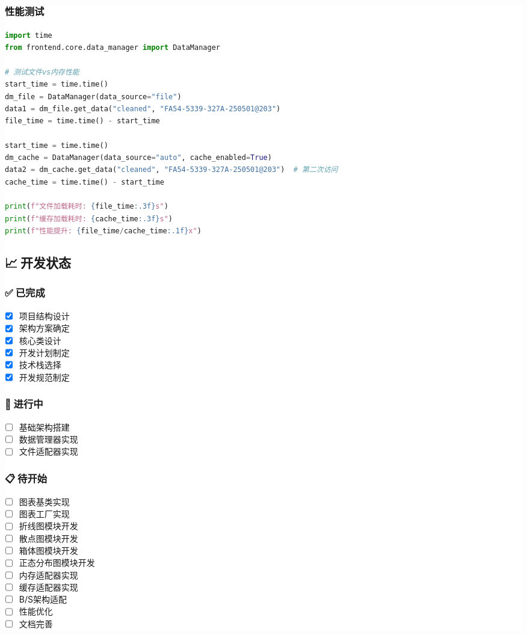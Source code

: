 
### 性能测试
```python
import time
from frontend.core.data_manager import DataManager

# 测试文件vs内存性能
start_time = time.time()
dm_file = DataManager(data_source="file")
data1 = dm_file.get_data("cleaned", "FA54-5339-327A-250501@203")
file_time = time.time() - start_time

start_time = time.time()
dm_cache = DataManager(data_source="auto", cache_enabled=True)
data2 = dm_cache.get_data("cleaned", "FA54-5339-327A-250501@203")  # 第二次访问
cache_time = time.time() - start_time

print(f"文件加载耗时: {file_time:.3f}s")
print(f"缓存加载耗时: {cache_time:.3f}s")
print(f"性能提升: {file_time/cache_time:.1f}x")
```

## 📈 开发状态

### ✅ 已完成
- [x] 项目结构设计
- [x] 架构方案确定
- [x] 核心类设计
- [x] 开发计划制定
- [x] 技术栈选择
- [x] 开发规范制定

### 🚧 进行中
- [ ] 基础架构搭建
- [ ] 数据管理器实现
- [ ] 文件适配器实现

### 📋 待开始  
- [ ] 图表基类实现
- [ ] 图表工厂实现
- [ ] 折线图模块开发
- [ ] 散点图模块开发
- [ ] 箱体图模块开发
- [ ] 正态分布图模块开发
- [ ] 内存适配器实现
- [ ] 缓存适配器实现
- [ ] B/S架构适配
- [ ] 性能优化
- [ ] 文档完善
